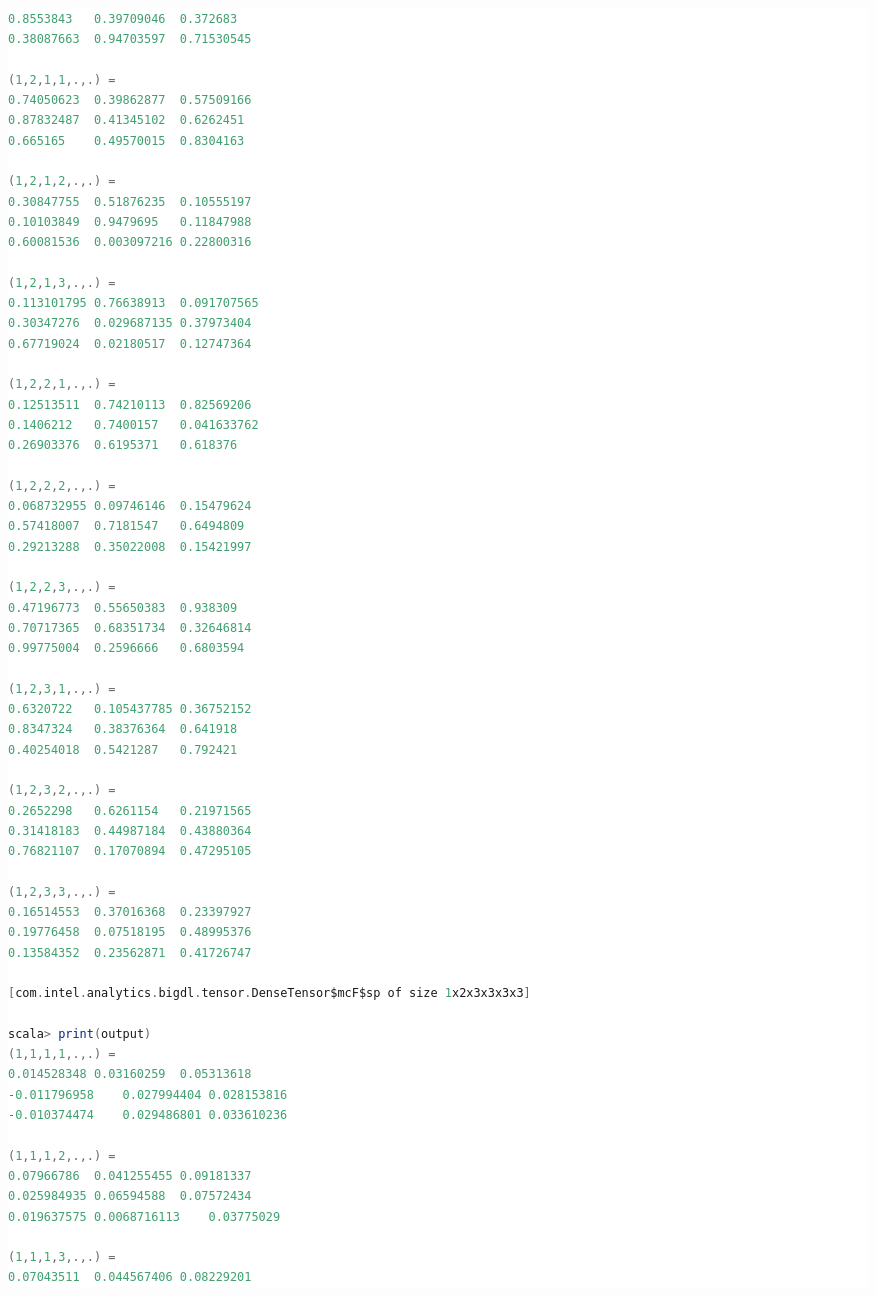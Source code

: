 ```scala
0.8553843	0.39709046	0.372683	
0.38087663	0.94703597	0.71530545	

(1,2,1,1,.,.) =
0.74050623	0.39862877	0.57509166	
0.87832487	0.41345102	0.6262451	
0.665165	0.49570015	0.8304163	

(1,2,1,2,.,.) =
0.30847755	0.51876235	0.10555197	
0.10103849	0.9479695	0.11847988	
0.60081536	0.003097216	0.22800316	

(1,2,1,3,.,.) =
0.113101795	0.76638913	0.091707565	
0.30347276	0.029687135	0.37973404	
0.67719024	0.02180517	0.12747364	

(1,2,2,1,.,.) =
0.12513511	0.74210113	0.82569206	
0.1406212	0.7400157	0.041633762	
0.26903376	0.6195371	0.618376	

(1,2,2,2,.,.) =
0.068732955	0.09746146	0.15479624	
0.57418007	0.7181547	0.6494809	
0.29213288	0.35022008	0.15421997	

(1,2,2,3,.,.) =
0.47196773	0.55650383	0.938309	
0.70717365	0.68351734	0.32646814	
0.99775004	0.2596666	0.6803594	

(1,2,3,1,.,.) =
0.6320722	0.105437785	0.36752152	
0.8347324	0.38376364	0.641918	
0.40254018	0.5421287	0.792421	

(1,2,3,2,.,.) =
0.2652298	0.6261154	0.21971565	
0.31418183	0.44987184	0.43880364	
0.76821107	0.17070894	0.47295105	

(1,2,3,3,.,.) =
0.16514553	0.37016368	0.23397927	
0.19776458	0.07518195	0.48995376	
0.13584352	0.23562871	0.41726747	

[com.intel.analytics.bigdl.tensor.DenseTensor$mcF$sp of size 1x2x3x3x3x3]

scala> print(output)
(1,1,1,1,.,.) =
0.014528348	0.03160259	0.05313618	
-0.011796958	0.027994404	0.028153816	
-0.010374474	0.029486801	0.033610236	

(1,1,1,2,.,.) =
0.07966786	0.041255455	0.09181337	
0.025984935	0.06594588	0.07572434	
0.019637575	0.0068716113	0.03775029	

(1,1,1,3,.,.) =
0.07043511	0.044567406	0.08229201	
```